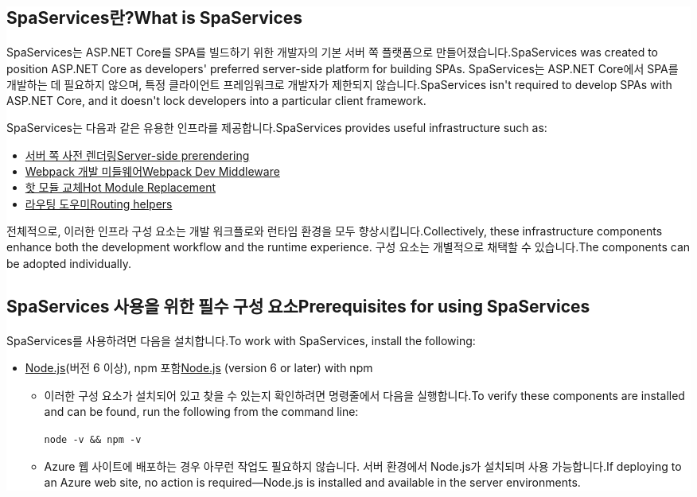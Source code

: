 ## <a name="what-is-spaservices"></a><span data-ttu-id="92b0e-123">SpaServices란?</span><span class="sxs-lookup"><span data-stu-id="92b0e-123">What is SpaServices</span></span>

<span data-ttu-id="92b0e-124">SpaServices는 ASP.NET Core를 SPA를 빌드하기 위한 개발자의 기본 서버 쪽 플랫폼으로 만들어졌습니다.</span><span class="sxs-lookup"><span data-stu-id="92b0e-124">SpaServices was created to position ASP.NET Core as developers' preferred server-side platform for building SPAs.</span></span> <span data-ttu-id="92b0e-125">SpaServices는 ASP.NET Core에서 SPA를 개발하는 데 필요하지 않으며, 특정 클라이언트 프레임워크로 개발자가 제한되지 않습니다.</span><span class="sxs-lookup"><span data-stu-id="92b0e-125">SpaServices isn't required to develop SPAs with ASP.NET Core, and it doesn't lock developers into a particular client framework.</span></span>

<span data-ttu-id="92b0e-126">SpaServices는 다음과 같은 유용한 인프라를 제공합니다.</span><span class="sxs-lookup"><span data-stu-id="92b0e-126">SpaServices provides useful infrastructure such as:</span></span>

* [<span data-ttu-id="92b0e-127">서버 쪽 사전 렌더링</span><span class="sxs-lookup"><span data-stu-id="92b0e-127">Server-side prerendering</span></span>](#server-side-prerendering)
* [<span data-ttu-id="92b0e-128">Webpack 개발 미들웨어</span><span class="sxs-lookup"><span data-stu-id="92b0e-128">Webpack Dev Middleware</span></span>](#webpack-dev-middleware)
* [<span data-ttu-id="92b0e-129">핫 모듈 교체</span><span class="sxs-lookup"><span data-stu-id="92b0e-129">Hot Module Replacement</span></span>](#hot-module-replacement)
* [<span data-ttu-id="92b0e-130">라우팅 도우미</span><span class="sxs-lookup"><span data-stu-id="92b0e-130">Routing helpers</span></span>](#routing-helpers)

<span data-ttu-id="92b0e-131">전체적으로, 이러한 인프라 구성 요소는 개발 워크플로와 런타임 환경을 모두 향상시킵니다.</span><span class="sxs-lookup"><span data-stu-id="92b0e-131">Collectively, these infrastructure components enhance both the development workflow and the runtime experience.</span></span> <span data-ttu-id="92b0e-132">구성 요소는 개별적으로 채택할 수 있습니다.</span><span class="sxs-lookup"><span data-stu-id="92b0e-132">The components can be adopted individually.</span></span>

## <a name="prerequisites-for-using-spaservices"></a><span data-ttu-id="92b0e-133">SpaServices 사용을 위한 필수 구성 요소</span><span class="sxs-lookup"><span data-stu-id="92b0e-133">Prerequisites for using SpaServices</span></span>

<span data-ttu-id="92b0e-134">SpaServices를 사용하려면 다음을 설치합니다.</span><span class="sxs-lookup"><span data-stu-id="92b0e-134">To work with SpaServices, install the following:</span></span>

* <span data-ttu-id="92b0e-135">[Node.js](https://nodejs.org/)(버전 6 이상), npm 포함</span><span class="sxs-lookup"><span data-stu-id="92b0e-135">[Node.js](https://nodejs.org/) (version 6 or later) with npm</span></span>

  * <span data-ttu-id="92b0e-136">이러한 구성 요소가 설치되어 있고 찾을 수 있는지 확인하려면 명령줄에서 다음을 실행합니다.</span><span class="sxs-lookup"><span data-stu-id="92b0e-136">To verify these components are installed and can be found, run the following from the command line:</span></span>

    ```console
    node -v && npm -v
    ```

  * <span data-ttu-id="92b0e-137">Azure 웹 사이트에 배포하는 경우 아무런 작업도 필요하지 않습니다. 서버 환경에서 Node.js가 설치되며 사용 가능합니다.</span><span class="sxs-lookup"><span data-stu-id="92b0e-137">If deploying to an Azure web site, no action is required&mdash;Node.js is installed and available in the server environments.</span></span>
